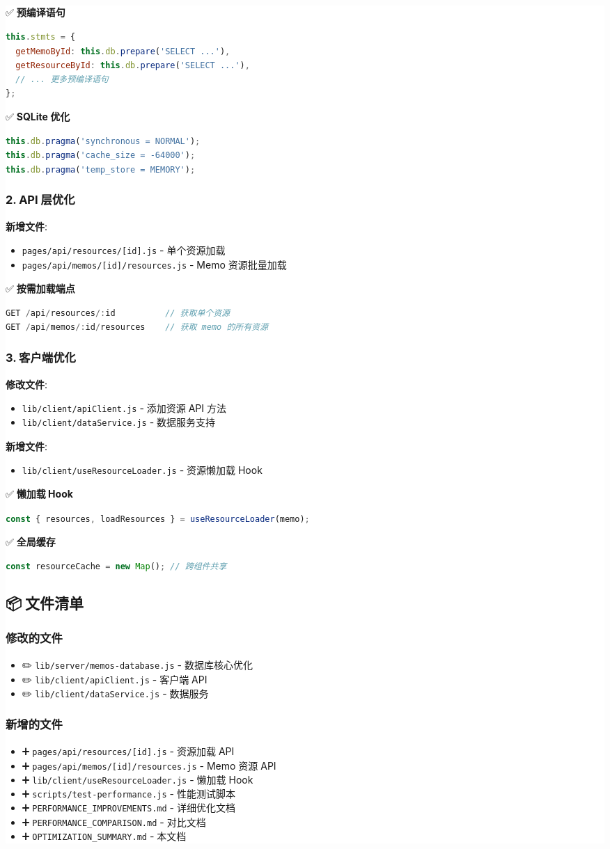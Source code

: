 ✅ **预编译语句**
```javascript
this.stmts = {
  getMemoById: this.db.prepare('SELECT ...'),
  getResourceById: this.db.prepare('SELECT ...'),
  // ... 更多预编译语句
};
```

✅ **SQLite 优化**
```javascript
this.db.pragma('synchronous = NORMAL');
this.db.pragma('cache_size = -64000');
this.db.pragma('temp_store = MEMORY');
```

### 2. API 层优化
**新增文件**:
- `pages/api/resources/[id].js` - 单个资源加载
- `pages/api/memos/[id]/resources.js` - Memo 资源批量加载

✅ **按需加载端点**
```javascript
GET /api/resources/:id          // 获取单个资源
GET /api/memos/:id/resources    // 获取 memo 的所有资源
```

### 3. 客户端优化
**修改文件**:
- `lib/client/apiClient.js` - 添加资源 API 方法
- `lib/client/dataService.js` - 数据服务支持

**新增文件**:
- `lib/client/useResourceLoader.js` - 资源懒加载 Hook

✅ **懒加载 Hook**
```javascript
const { resources, loadResources } = useResourceLoader(memo);
```

✅ **全局缓存**
```javascript
const resourceCache = new Map(); // 跨组件共享
```

## 📦 文件清单

### 修改的文件
- ✏️ `lib/server/memos-database.js` - 数据库核心优化
- ✏️ `lib/client/apiClient.js` - 客户端 API
- ✏️ `lib/client/dataService.js` - 数据服务

### 新增的文件
- ➕ `pages/api/resources/[id].js` - 资源加载 API
- ➕ `pages/api/memos/[id]/resources.js` - Memo 资源 API
- ➕ `lib/client/useResourceLoader.js` - 懒加载 Hook
- ➕ `scripts/test-performance.js` - 性能测试脚本
- ➕ `PERFORMANCE_IMPROVEMENTS.md` - 详细优化文档
- ➕ `PERFORMANCE_COMPARISON.md` - 对比文档
- ➕ `OPTIMIZATION_SUMMARY.md` - 本文档
